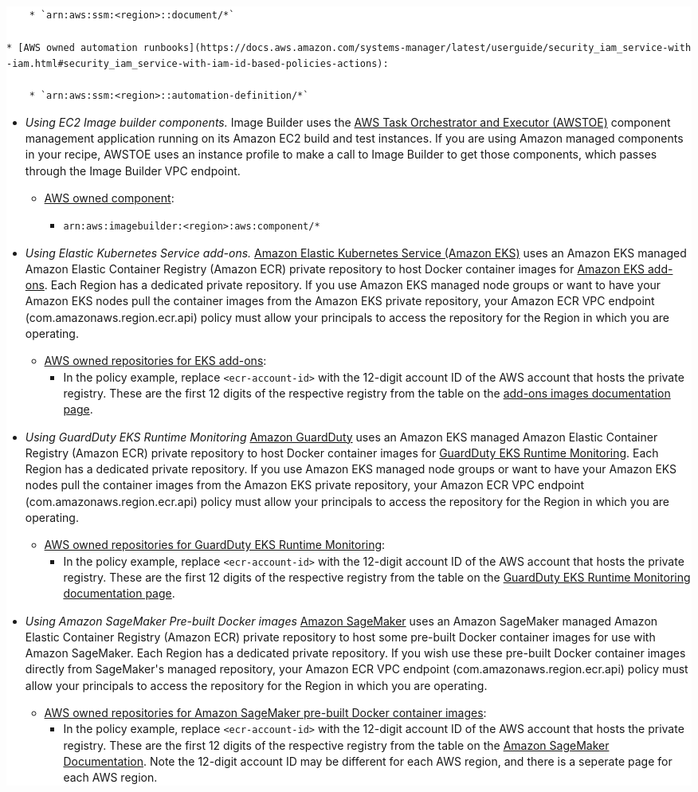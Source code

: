         * `arn:aws:ssm:<region>::document/*`

    * [AWS owned automation runbooks](https://docs.aws.amazon.com/systems-manager/latest/userguide/security_iam_service-with-iam.html#security_iam_service-with-iam-id-based-policies-actions):

        * `arn:aws:ssm:<region>::automation-definition/*`

* *Using EC2 Image builder components.* Image Builder uses the [AWS Task Orchestrator and Executor (AWSTOE)](https://docs.aws.amazon.com/imagebuilder/latest/userguide/toe-component-manager.html) component management application running on its Amazon EC2 build and test instances. If you are using Amazon managed components in your recipe, AWSTOE uses an instance profile to make a call to Image Builder to get those components, which passes through the Image Builder VPC endpoint. 

    * [AWS owned component](https://docs.aws.amazon.com/imagebuilder/latest/userguide/vpc-interface-endpoints.html):

        * `arn:aws:imagebuilder:<region>:aws:component/*`

* *Using Elastic Kubernetes Service add-ons.* [Amazon Elastic Kubernetes Service (Amazon EKS)](https://aws.amazon.com/eks/) uses an Amazon EKS managed Amazon Elastic Container Registry (Amazon ECR) private repository to host Docker container images for [Amazon EKS add-ons](https://docs.aws.amazon.com/eks/latest/userguide/eks-add-ons.html). Each Region has a dedicated private repository. If you use Amazon EKS managed node groups or want to have your Amazon EKS nodes pull the container images from the Amazon EKS private repository, your Amazon ECR VPC endpoint (com.amazonaws.region.ecr.api) policy must allow your principals to access the repository for the Region in which you are operating. 
    * [AWS owned repositories for EKS add-ons](https://docs.aws.amazon.com/eks/latest/userguide/add-ons-images.html):
        * In the policy example, replace `<ecr-account-id>` with the 12-digit account ID of the AWS account that hosts the private registry. These are the first 12 digits of the respective registry from the table on the [add-ons images documentation page](https://docs.aws.amazon.com/eks/latest/userguide/add-ons-images.html).


* *Using GuardDuty EKS Runtime Monitoring* [Amazon GuardDuty](https://aws.amazon.com/guardduty/) uses an Amazon EKS managed Amazon Elastic Container Registry (Amazon ECR) private repository to host Docker container images for [GuardDuty EKS Runtime Monitoring](https://docs.aws.amazon.com/guardduty/latest/ug/guardduty-eks-runtime-monitoring.html). Each Region has a dedicated private repository. If you use Amazon EKS managed node groups or want to have your Amazon EKS nodes pull the container images from the Amazon EKS private repository, your Amazon ECR VPC endpoint (com.amazonaws.region.ecr.api) policy must allow your principals to access the repository for the Region in which you are operating.      
    * [AWS owned repositories for GuardDuty EKS Runtime Monitoring](https://docs.aws.amazon.com/guardduty/latest/ug/eks-runtime-agent-ecr-image-uri.html):
        * In the policy example, replace `<ecr-account-id>` with the 12-digit account ID of the AWS account that hosts the private registry. These are the first 12 digits of the respective registry from the table on the [GuardDuty EKS Runtime Monitoring documentation page](https://docs.aws.amazon.com/guardduty/latest/ug/eks-runtime-agent-ecr-image-uri.html).


* *Using Amazon SageMaker Pre-built Docker images* [Amazon SageMaker](https://aws.amazon.com/sagemaker/) uses an Amazon SageMaker managed Amazon Elastic Container Registry (Amazon ECR) private repository to host some pre-built Docker container images for use with Amazon SageMaker. Each Region has a dedicated private repository. If you wish use these pre-built Docker container images directly from SageMaker's managed repository, your Amazon ECR VPC endpoint (com.amazonaws.region.ecr.api) policy must allow your principals to access the repository for the Region in which you are operating.      
    * [AWS owned repositories for Amazon SageMaker pre-built Docker container images](https://docs.aws.amazon.com/sagemaker/latest/dg-ecr-paths/sagemaker-algo-docker-registry-paths.html):
        * In the policy example, replace `<ecr-account-id>` with the 12-digit account ID of the AWS account that hosts the private registry. These are the first 12 digits of the respective registry from the table on the [Amazon SageMaker Documentation](https://docs.aws.amazon.com/sagemaker/latest/dg-ecr-paths/sagemaker-algo-docker-registry-paths.html). Note the 12-digit account ID may be different for each AWS region, and there is a seperate page for each AWS region.
